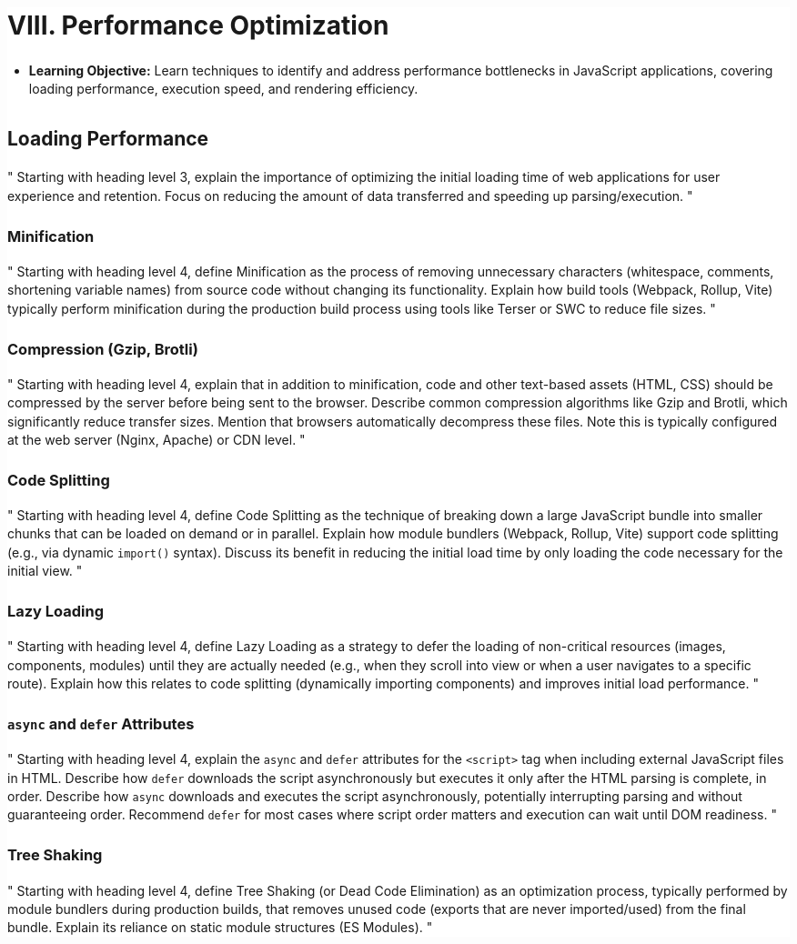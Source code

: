 
# VIII. Performance Optimization

*   **Learning Objective:** Learn techniques to identify and address performance bottlenecks in JavaScript applications, covering loading performance, execution speed, and rendering efficiency.

## Loading Performance
"<prompt> Starting with heading level 3, explain the importance of optimizing the initial loading time of web applications for user experience and retention. Focus on reducing the amount of data transferred and speeding up parsing/execution. </prompt>"

### Minification
"<prompt> Starting with heading level 4, define Minification as the process of removing unnecessary characters (whitespace, comments, shortening variable names) from source code without changing its functionality. Explain how build tools (Webpack, Rollup, Vite) typically perform minification during the production build process using tools like Terser or SWC to reduce file sizes. </prompt>"

### Compression (Gzip, Brotli)
"<prompt> Starting with heading level 4, explain that in addition to minification, code and other text-based assets (HTML, CSS) should be compressed by the server before being sent to the browser. Describe common compression algorithms like Gzip and Brotli, which significantly reduce transfer sizes. Mention that browsers automatically decompress these files. Note this is typically configured at the web server (Nginx, Apache) or CDN level. </prompt>"

### Code Splitting
"<prompt> Starting with heading level 4, define Code Splitting as the technique of breaking down a large JavaScript bundle into smaller chunks that can be loaded on demand or in parallel. Explain how module bundlers (Webpack, Rollup, Vite) support code splitting (e.g., via dynamic `import()` syntax). Discuss its benefit in reducing the initial load time by only loading the code necessary for the initial view. </prompt>"

### Lazy Loading
"<prompt> Starting with heading level 4, define Lazy Loading as a strategy to defer the loading of non-critical resources (images, components, modules) until they are actually needed (e.g., when they scroll into view or when a user navigates to a specific route). Explain how this relates to code splitting (dynamically importing components) and improves initial load performance. </prompt>"

### `async` and `defer` Attributes
"<prompt> Starting with heading level 4, explain the `async` and `defer` attributes for the `<script>` tag when including external JavaScript files in HTML. Describe how `defer` downloads the script asynchronously but executes it only after the HTML parsing is complete, in order. Describe how `async` downloads and executes the script asynchronously, potentially interrupting parsing and without guaranteeing order. Recommend `defer` for most cases where script order matters and execution can wait until DOM readiness. </prompt>"

### Tree Shaking
"<prompt> Starting with heading level 4, define Tree Shaking (or Dead Code Elimination) as an optimization process, typically performed by module bundlers during production builds, that removes unused code (exports that are never imported/used) from the final bundle. Explain its reliance on static module structures (ES Modules). </prompt>"
